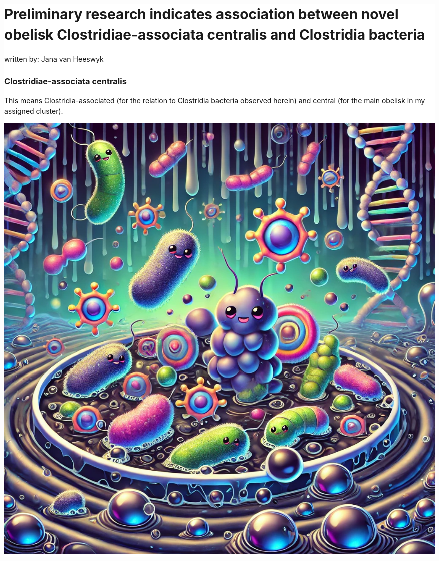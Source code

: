 # Preliminary research indicates association between novel obelisk Clostridiae-associata centralis and Clostridia bacteria
written by: Jana van Heeswyk

### Clostridiae-associata centralis
This means Clostridia-associated (for the relation to Clostridia bacteria observed herein) and central (for the main obelisk in my assigned cluster).

![Generative AI Cover-art](img/cover_art.png)
